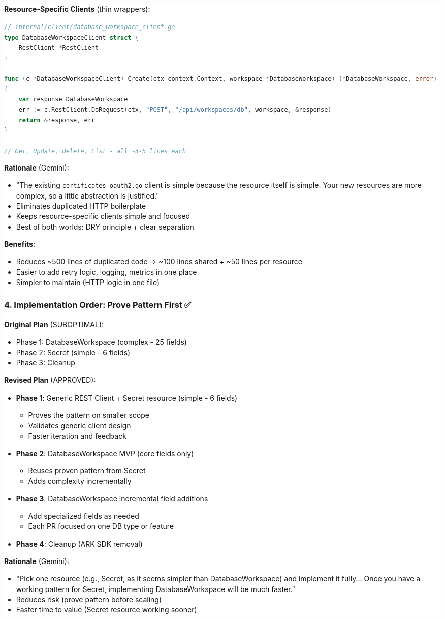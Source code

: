 
**Resource-Specific Clients** (thin wrappers):
```go
// internal/client/database_workspace_client.go
type DatabaseWorkspaceClient struct {
    RestClient *RestClient
}

func (c *DatabaseWorkspaceClient) Create(ctx context.Context, workspace *DatabaseWorkspace) (*DatabaseWorkspace, error) {
    var response DatabaseWorkspace
    err := c.RestClient.DoRequest(ctx, "POST", "/api/workspaces/db", workspace, &response)
    return &response, err
}

// Get, Update, Delete, List - all ~3-5 lines each
```

**Rationale** (Gemini):
- "The existing `certificates_oauth2.go` client is simple because the resource itself is simple. Your new resources are more complex, so a little abstraction is justified."
- Eliminates duplicated HTTP boilerplate
- Keeps resource-specific clients simple and focused
- Best of both worlds: DRY principle + clear separation

**Benefits**:
- Reduces ~500 lines of duplicated code → ~100 lines shared + ~50 lines per resource
- Easier to add retry logic, logging, metrics in one place
- Simpler to maintain (HTTP logic in one file)

### 4. Implementation Order: Prove Pattern First ✅

**Original Plan** (SUBOPTIMAL):
- Phase 1: DatabaseWorkspace (complex - 25 fields)
- Phase 2: Secret (simple - 6 fields)
- Phase 3: Cleanup

**Revised Plan** (APPROVED):
- **Phase 1**: Generic REST Client + Secret resource (simple - 6 fields)
  - Proves the pattern on smaller scope
  - Validates generic client design
  - Faster iteration and feedback

- **Phase 2**: DatabaseWorkspace MVP (core fields only)
  - Reuses proven pattern from Secret
  - Adds complexity incrementally

- **Phase 3**: DatabaseWorkspace incremental field additions
  - Add specialized fields as needed
  - Each PR focused on one DB type or feature

- **Phase 4**: Cleanup (ARK SDK removal)

**Rationale** (Gemini):
- "Pick one resource (e.g., Secret, as it seems simpler than DatabaseWorkspace) and implement it fully... Once you have a working pattern for Secret, implementing DatabaseWorkspace will be much faster."
- Reduces risk (prove pattern before scaling)
- Faster time to value (Secret resource working sooner)
